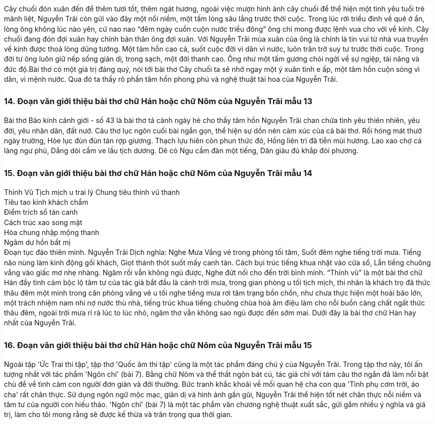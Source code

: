 Cây chuối đón xuân đến để thêm tươi tốt, thêm ngát hương, ngoài việc mượn hình ảnh cây chuối để thể hiện một tình yêu tuổi trẻ mãnh liệt, Nguyễn Trãi còn gửi vào đây một nổi niềm, một tấm lòng sâu lắng trước thời cuộc. Trong lúc rời triều đình về quê ở ẩn, lòng ông không lúc nào yên, cứ nao nao “đêm ngày cuồn cuộn nước triều đông” ông chỉ mong được lệnh vua cho vời về kinh. Cây chuối đang đón đợi xuân hay chính bản thân ông đợi xuân. Với Nguyễn Trãi mùa xuân của ông là chính là tin vui từ nhà vua truyền về kinh được thoả lòng dũng tướng. Một tâm hồn cao cả, suốt cuộc đời vì dân vì nước, luôn trăn trở suy tư trước thời cuộc. Trong đời tư ông luôn giữ nếp sống giản dị, trong sạch, một đời thanh cao. Ông như một tấm gương chói ngời về sự ngiệp, tài năng và đức độ.Bài thơ có một giá trị đáng quý, nói tới bài thơ Cây chuối ta sẽ nhớ ngay một ý xuân tình e ấp, một tâm hồn cuộn sóng vì dân, vì mệnh nước. Qua đó ta thấy rõ phần tâm hồn phong phú và nghệ thuật tài hoa của Nguyễn Trãi.
### 14\. Đoạn văn giới thiệu bài thơ chữ Hán hoặc chữ Nôm của Nguyễn Trãi mẫu 13
Bài thơ Bảo kính cảnh giới - số 43 là bài thơ tả cảnh ngày hè cho thấy tâm hồn Nguyễn Trãi chan chứa tình yêu thiên nhiên, yêu đời, yêu nhân dân, đất nướ. Câu thơ lục ngôn cuối bài ngắn gọn, thể hiện sự dồn nén cảm xúc của cả bài thơ.
Rồi hóng mát thưở ngày trường,
Hòe lục đùn đùn tán rợp giương.
Thạch lựu hiên còn phun thức đỏ,
Hồng liên trì đã tiễn mùi hương.
Lao xao chợ cá làng ngư phủ,
Dắng dỏi cầm ve lầu tịch dương.
Dẽ có Ngu cầm đàn một tiếng,
Dân giàu đủ khắp đòi phương.
### 15\. Đoạn văn giới thiệu bài thơ chữ Hán hoặc chữ Nôm của Nguyễn Trãi mẫu 14
Thính Vũ
Tịch mịch u trai lý
Chung tiêu thính vũ thanh  
Tiêu tao kinh khách chẩm  
Điểm trích sổ tàn canh  
Cách trúc xao song mật  
Hòa chung nhập mộng thanh  
Ngâm dư hồn bất mị  
Đoạn tục đáo thiên minh.
Nguyễn Trãi
Dịch nghĩa:
Nghe Mưa
Vắng vẻ trong phòng tối tăm,
Suốt đêm nghe tiếng trời mưa.
Tiếng não nùng làm kinh động gối khách,
Giọt thánh thót suốt mấy canh tàn.
Cách bụi trúc tiếng khua nhặt vào cửa sổ,
Lẫn tiếng chuông vẳng vào giấc mơ nhẹ nhàng.
Ngâm rồi vẫn không ngủ được,
Nghe đứt nối cho đến trời bình minh.
“Thính vũ” là một bài thơ chữ Hán đầy tình cảm bộc lộ tâm tư của tác giả bắt đầu là cảnh trời mưa, trong gian phòng u tối tịch mịch, thi nhân là khách trọ đã thức thâu đêm một mình trong căn phòng vắng vẻ u tối nghe tiếng mưa rơi tâm trạng bồn chồn, như chưa thực hiện một hoài bão lớn, một trách nhiệm nam nhi nợ nước thù nhà, tiếng trúc khua tiếng chuông chùa hoà âm điệu làm cho nỗi buồn càng chất ngất thức thâu đêm, ngoài trời mưa rỉ rả lúc to lúc nhỏ, ngâm thơ vẫn không sao ngủ được đến sớm mai. Dưới đây là bài thơ chữ Hán hay nhất của Nguyễn Trãi.
### 16\. Đoạn văn giới thiệu bài thơ chữ Hán hoặc chữ Nôm của Nguyễn Trãi mẫu 15
Ngoài tập 'Ức Trai thi tập', tập thơ 'Quốc âm thi tập' cũng là một tác phẩm đáng chú ý của Nguyễn Trãi. Trong tập thơ này, tôi ấn tượng nhất với tác phẩm 'Ngôn chí' \(bài 7\). Bằng chữ Nôm và thể thất ngôn bát cú, tác giả chỉ với tám câu thơ ngắn đã làm nổi bật chủ đề về tình cảm con người đơn giản và đời thường. Bức tranh khắc khoải về mối quan hệ cha con qua 'Tình phụ cơm trời, áo cha' rất chân thực. Sử dụng ngôn ngữ mộc mạc, giản dị và hình ảnh gần gũi, Nguyễn Trãi thể hiện tốt nét chân thực nỗi niềm và tâm tư của người con hiếu thảo. 'Ngôn chí' \(bài 7\) là một tác phẩm văn chương nghệ thuật xuất sắc, gửi gắm nhiều ý nghĩa và giá trị, làm cho tôi mong rằng sẽ được kế thừa và trân trọng qua thời gian.